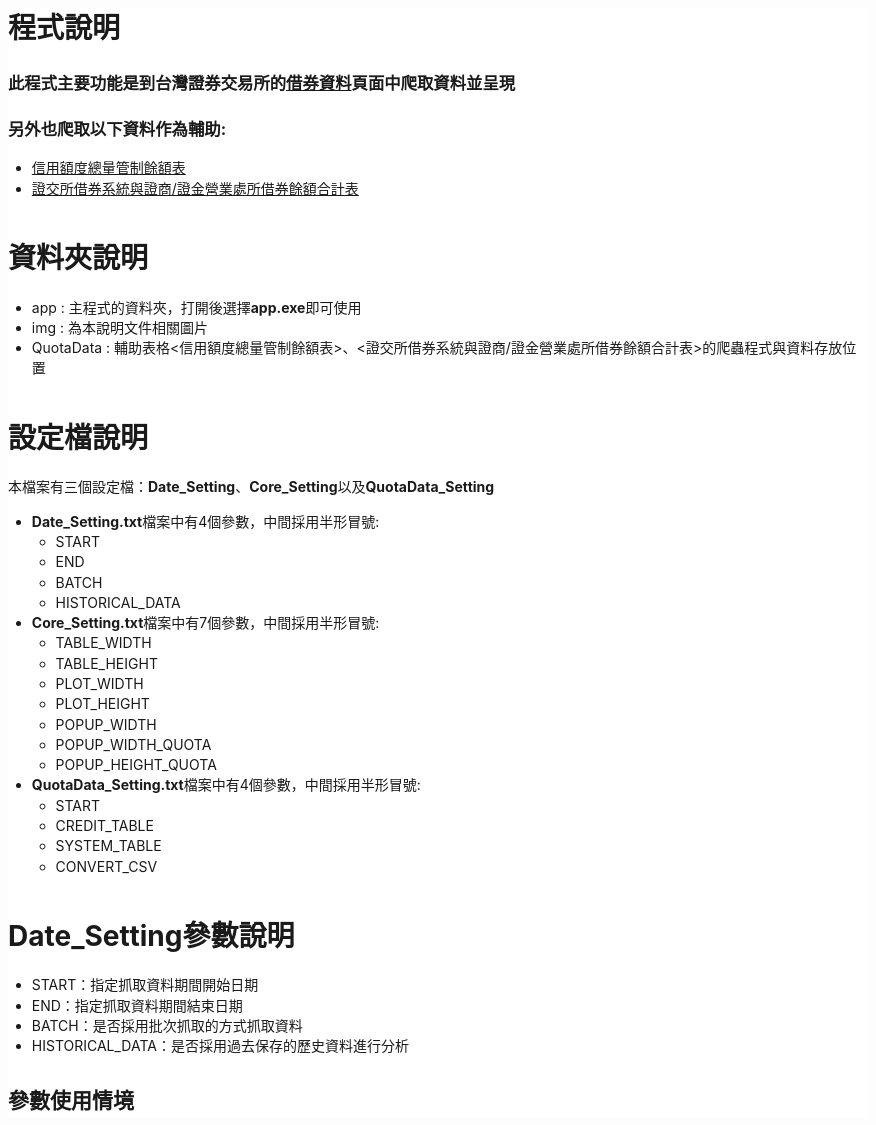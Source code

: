# 程式說明

### 此程式主要功能是到台灣證券交易所的[借券資料](https://www.twse.com.tw/zh/page/trading/SBL/t13sa710.html)頁面中爬取資料並呈現

### 另外也爬取以下資料作為輔助:
* [信用額度總量管制餘額表](https://www.twse.com.tw/zh/page/trading/exchange/TWT93U.html)
* [證交所借券系統與證商/證金營業處所借券餘額合計表](https://www.twse.com.tw/zh/page/trading/exchange/TWT72U.html)

# 資料夾說明

* app : 主程式的資料夾，打開後選擇<b>app.exe</b>即可使用
* img : 為本說明文件相關圖片
* QuotaData : 輔助表格<信用額度總量管制餘額表>、<證交所借券系統與證商/證金營業處所借券餘額合計表>的爬蟲程式與資料存放位置

# 設定檔說明

本檔案有三個設定檔：<b>Date_Setting</b>、<b>Core_Setting</b>以及<b>QuotaData_Setting</b>

* <b>Date_Setting.txt</b>檔案中有4個參數，中間採用半形冒號: 
    * START
    * END
    * BATCH
    * HISTORICAL_DATA
* <b>Core_Setting.txt</b>檔案中有7個參數，中間採用半形冒號: 
    * TABLE_WIDTH
    * TABLE_HEIGHT
    * PLOT_WIDTH
    * PLOT_HEIGHT
    * POPUP_WIDTH
    * POPUP_WIDTH_QUOTA
    * POPUP_HEIGHT_QUOTA
* <b>QuotaData_Setting.txt</b>檔案中有4個參數，中間採用半形冒號:
    * START
    * CREDIT_TABLE
    * SYSTEM_TABLE
    * CONVERT_CSV

# Date_Setting參數說明

* START：指定抓取資料期間開始日期
* END：指定抓取資料期間結束日期
* BATCH：是否採用批次抓取的方式抓取資料
* HISTORICAL_DATA：是否採用過去保存的歷史資料進行分析


## 參數使用情境
